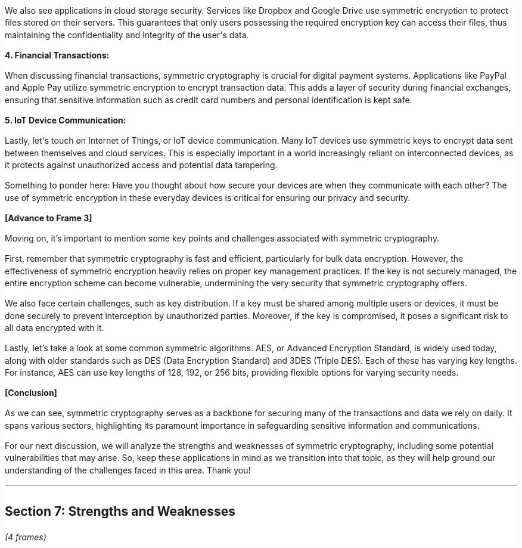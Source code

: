 We also see applications in cloud storage security. Services like Dropbox and Google Drive use symmetric encryption to protect files stored on their servers. This guarantees that only users possessing the required encryption key can access their files, thus maintaining the confidentiality and integrity of the user's data.

**4. Financial Transactions:**

When discussing financial transactions, symmetric cryptography is crucial for digital payment systems. Applications like PayPal and Apple Pay utilize symmetric encryption to encrypt transaction data. This adds a layer of security during financial exchanges, ensuring that sensitive information such as credit card numbers and personal identification is kept safe.

**5. IoT Device Communication:**

Lastly, let's touch on Internet of Things, or IoT device communication. Many IoT devices use symmetric keys to encrypt data sent between themselves and cloud services. This is especially important in a world increasingly reliant on interconnected devices, as it protects against unauthorized access and potential data tampering. 

Something to ponder here: Have you thought about how secure your devices are when they communicate with each other? The use of symmetric encryption in these everyday devices is critical for ensuring our privacy and security.

**[Advance to Frame 3]**

Moving on, it’s important to mention some key points and challenges associated with symmetric cryptography. 

First, remember that symmetric cryptography is fast and efficient, particularly for bulk data encryption. However, the effectiveness of symmetric encryption heavily relies on proper key management practices. If the key is not securely managed, the entire encryption scheme can become vulnerable, undermining the very security that symmetric cryptography offers. 

We also face certain challenges, such as key distribution. If a key must be shared among multiple users or devices, it must be done securely to prevent interception by unauthorized parties. Moreover, if the key is compromised, it poses a significant risk to all data encrypted with it.

Lastly, let’s take a look at some common symmetric algorithms. AES, or Advanced Encryption Standard, is widely used today, along with older standards such as DES (Data Encryption Standard) and 3DES (Triple DES). Each of these has varying key lengths. For instance, AES can use key lengths of 128, 192, or 256 bits, providing flexible options for varying security needs.

**[Conclusion]**

As we can see, symmetric cryptography serves as a backbone for securing many of the transactions and data we rely on daily. It spans various sectors, highlighting its paramount importance in safeguarding sensitive information and communications. 

For our next discussion, we will analyze the strengths and weaknesses of symmetric cryptography, including some potential vulnerabilities that may arise. So, keep these applications in mind as we transition into that topic, as they will help ground our understanding of the challenges faced in this area. Thank you!

---

## Section 7: Strengths and Weaknesses
*(4 frames)*
